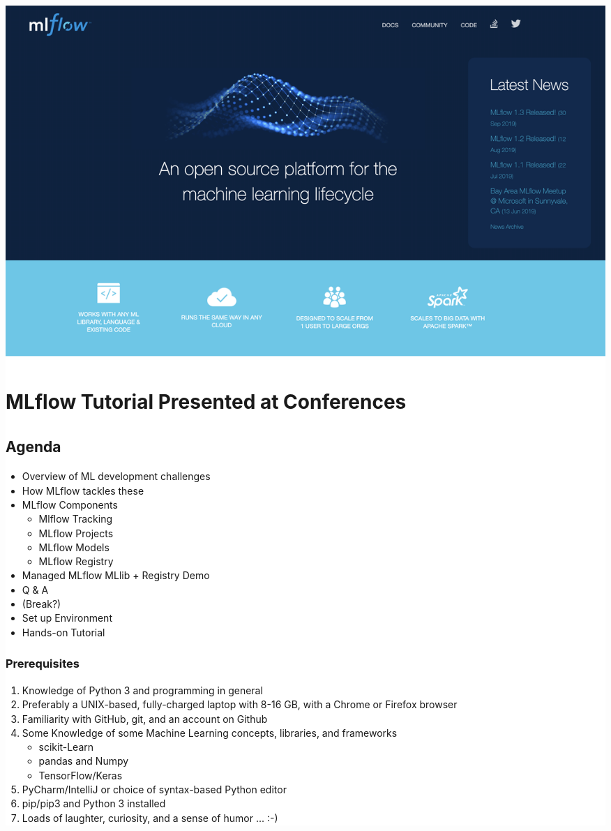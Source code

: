 
![](images/intro_slide.png)
# MLflow Tutorial Presented at Conferences
## Agenda
 * Overview of ML development challenges
 * How MLflow tackles these
 * MLflow Components
   * Mlflow Tracking
   * MLflow Projects
   * MLflow Models
   * MLflow Registry
 * Managed MLflow MLlib + Registry Demo
 * Q & A
 * (Break?)
 * Set up Environment
 * Hands-on Tutorial
### Prerequisites 
1. Knowledge of Python 3 and programming in general
2. Preferably a UNIX-based, fully-charged laptop with 8-16 GB, with a Chrome or Firefox browser
3. Familiarity with GitHub, git, and an account on Github
4. Some Knowledge of some Machine Learning concepts, libraries, and frameworks 
     * scikit-Learn
     * pandas and Numpy
     * TensorFlow/Keras
5. PyCharm/IntelliJ or choice of syntax-based Python editor
6. pip/pip3 and Python 3 installed
7. Loads of laughter, curiosity, and a sense of humor ... :-)

